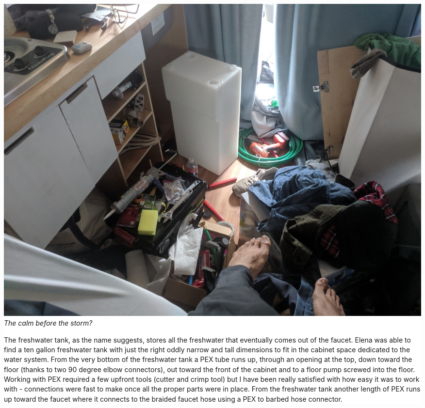 ![img](/images/van/kitchen/water.jpg)
*The calm before the storm?*

The freshwater tank, as the name suggests, stores all the freshwater that eventually comes out of the faucet. Elena was able to find a ten gallon freshwater tank with just the right oddly narrow and tall dimensions to fit in the cabinet space dedicated to the water system. From the very bottom of the freshwater tank a PEX tube runs up, through an opening at the top, down toward the floor (thanks to two 90 degree elbow connectors), out toward the front of the cabinet and to a floor pump screwed into the floor. Working with PEX required a few upfront tools (cutter and crimp tool) but I have been really satisfied with how easy it was to work with - connections were fast to make once all the proper parts were in place. From the freshwater tank another length of PEX runs up toward the faucet where it connects to the braided faucet hose using a PEX to barbed hose connector.